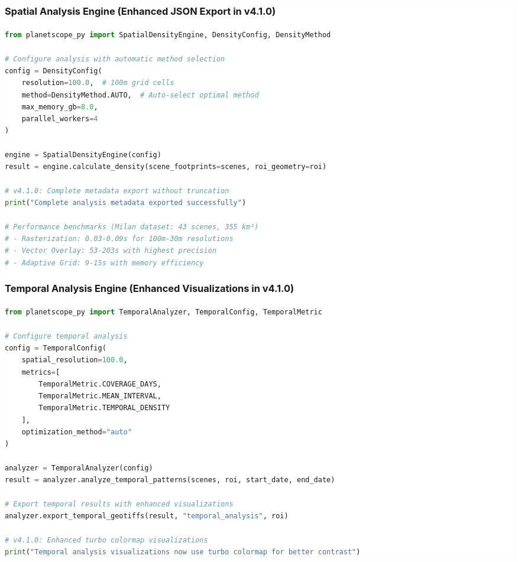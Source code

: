 
### Spatial Analysis Engine (Enhanced JSON Export in v4.1.0)
```python
from planetscope_py import SpatialDensityEngine, DensityConfig, DensityMethod

# Configure analysis with automatic method selection
config = DensityConfig(
    resolution=100.0,  # 100m grid cells
    method=DensityMethod.AUTO,  # Auto-select optimal method
    max_memory_gb=8.0,
    parallel_workers=4
)

engine = SpatialDensityEngine(config)
result = engine.calculate_density(scene_footprints=scenes, roi_geometry=roi)

# v4.1.0: Complete metadata export without truncation
print("Complete analysis metadata exported successfully")

# Performance benchmarks (Milan dataset: 43 scenes, 355 km²)
# - Rasterization: 0.03-0.09s for 100m-30m resolutions
# - Vector Overlay: 53-203s with highest precision
# - Adaptive Grid: 9-15s with memory efficiency
```

### Temporal Analysis Engine (Enhanced Visualizations in v4.1.0)
```python
from planetscope_py import TemporalAnalyzer, TemporalConfig, TemporalMetric

# Configure temporal analysis
config = TemporalConfig(
    spatial_resolution=100.0,
    metrics=[
        TemporalMetric.COVERAGE_DAYS,
        TemporalMetric.MEAN_INTERVAL,
        TemporalMetric.TEMPORAL_DENSITY
    ],
    optimization_method="auto"
)

analyzer = TemporalAnalyzer(config)
result = analyzer.analyze_temporal_patterns(scenes, roi, start_date, end_date)

# Export temporal results with enhanced visualizations
analyzer.export_temporal_geotiffs(result, "temporal_analysis", roi)

# v4.1.0: Enhanced turbo colormap visualizations
print("Temporal analysis visualizations now use turbo colormap for better contrast")
```
